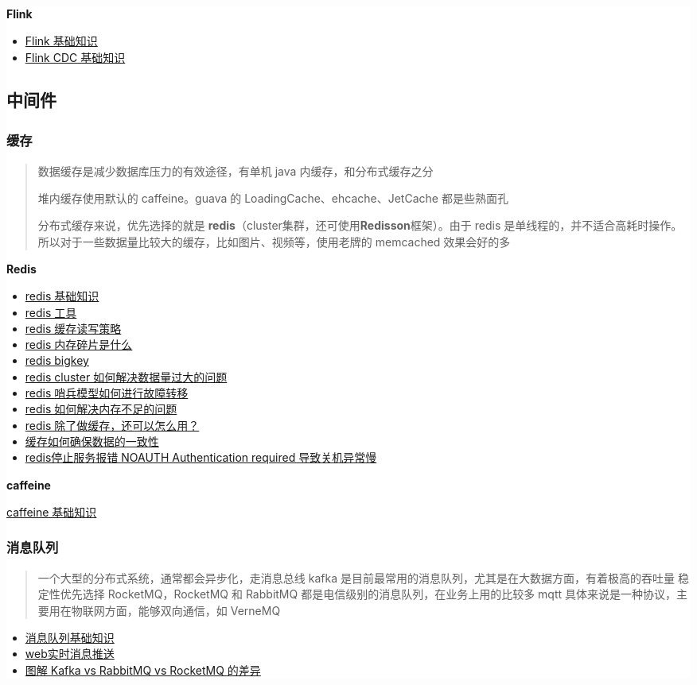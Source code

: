 **Flink**

- [Flink 基础知识](./docs/bigdata/flink/flink-intro.md)
- [Flink CDC 基础知识](./docs/bigdata/flink/flink-cdc-intro.md)



## 中间件

### 缓存

> 数据缓存是减少数据库压力的有效途径，有单机 java 内缓存，和分布式缓存之分
>
> 堆内缓存使用默认的 caffeine。guava 的 LoadingCache、ehcache、JetCache 都是些熟面孔
>
> 分布式缓存来说，优先选择的就是 **redis**（cluster集群，还可使用**Redisson**框架）。由于 redis 是单线程的，并不适合高耗时操作。所以对于一些数据量比较大的缓存，比如图片、视频等，使用老牌的 memcached 效果会好的多

**Redis**

- [redis 基础知识](./docs/middleware/cache/redis/redis-intro.md)
- [redis 工具](./docs/middleware/cache/redis/redis-工具.md)
- [redis 缓存读写策略](./docs/middleware/cache/redis/redis-缓存读写策略.md)
- [redis 内存碎片是什么](./docs/middleware/cache/redis/redis-内存碎片.md)
- [redis bigkey](./docs/middleware/cache/redis/redis-bigkey.md)
- [redis cluster 如何解决数据量过大的问题](./docs/middleware/cache/redis/redis-cluster-数据量过大.md)
- [redis 哨兵模型如何进行故障转移](./docs/middleware/cache/redis/redis-哨兵故障转移.md)
- [redis 如何解决内存不足的问题](./docs/middleware/cache/redis/redis-内存不足.md)
- [redis 除了做缓存，还可以怎么用？](http://mp.weixin.qq.com/s?__biz=Mzg5MjYzNTA4Ng==&mid=2247484620&idx=1&sn=ac71f68713aa2a1bec3bf7382f2198b8&chksm=c03a566df74ddf7b5572b92756746e5758ab17fe28062a015272c150c8e1387ddab3b68c3897&scene=21#wechat_redirect)
- [缓存如何确保数据的一致性](http://mp.weixin.qq.com/s?__biz=Mzg5MjYzNTA4Ng==&mid=2247484329&idx=1&sn=032f2ffb00ee9dd24de51d958fed789a&chksm=c03a5108f74dd81e4ac9712b4e89c4fb3c331bba3bb8adf39a79b904a342e52028f0835b8231&scene=21#wechat_redirect)
- [redis停止服务报错 NOAUTH Authentication required 导致关机异常慢](https://langyastudio.blog.csdn.net/article/details/88555828)



**caffeine**

[caffeine 基础知识](./docs/middleware/cache/caffeine/caffeine-intro.md)



### 消息队列

> 一个大型的分布式系统，通常都会异步化，走消息总线
> kafka 是目前最常用的消息队列，尤其是在大数据方面，有着极高的吞吐量
> 稳定性优先选择 RocketMQ，RocketMQ 和 RabbitMQ 都是电信级别的消息队列，在业务上用的比较多
> mqtt 具体来说是一种协议，主要用在物联网方面，能够双向通信，如 VerneMQ

- [消息队列基础知识](./docs/middleware/msg-queue/msg-queue-intro.md)
- [web实时消息推送](./docs/middleware/msg-queue/web实时消息推送.md)
- [图解 Kafka vs RabbitMQ vs RocketMQ 的差异](./docs/middleware/msg-queue/图解Kafka&RabbitMQ&RocketMQ的差异.md)
